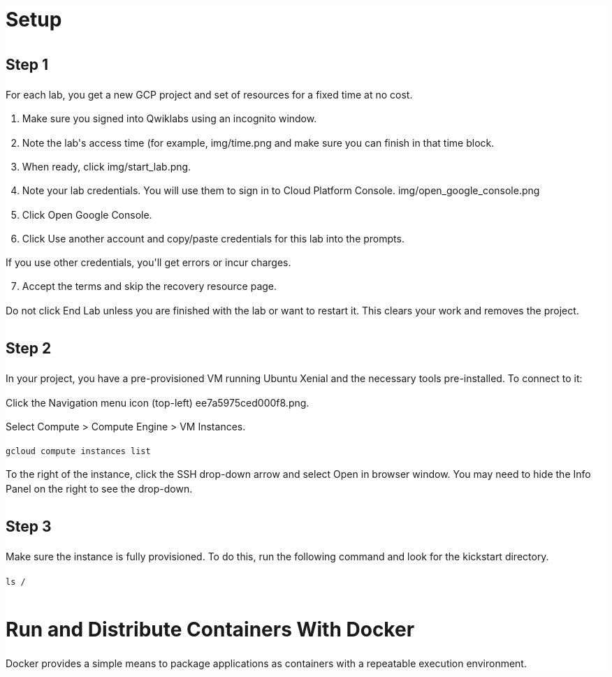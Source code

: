 # Setup

## Step 1

For each lab, you get a new GCP project and set of resources for a fixed time at no cost.

1. Make sure you signed into Qwiklabs using an incognito window.

2. Note the lab's access time (for example, img/time.png and make sure you can finish in that time block.

3. When ready, click img/start_lab.png.

4. Note your lab credentials. You will use them to sign in to Cloud Platform Console. img/open_google_console.png

5. Click Open Google Console.

6. Click Use another account and copy/paste credentials for this lab into the prompts.

If you use other credentials, you'll get errors or incur charges.

7. Accept the terms and skip the recovery resource page.

Do not click End Lab unless you are finished with the lab or want to restart it. This clears your work and removes the project.

## Step 2

In your project, you have a pre-provisioned VM running Ubuntu Xenial and the necessary tools pre-installed. To connect to it:

Click the Navigation menu icon (top-left) ee7a5975ced000f8.png.

Select Compute > Compute Engine > VM Instances.

```
gcloud compute instances list
```

To the right of the instance, click the SSH drop-down arrow and select Open in browser window. You may need to hide the Info Panel on the right to see the drop-down.

## Step 3

Make sure the instance is fully provisioned. To do this, run the following command and look for the kickstart directory.

```
ls /
```

# Run and Distribute Containers With Docker

Docker provides a simple means to package applications as containers with a repeatable execution environment.
